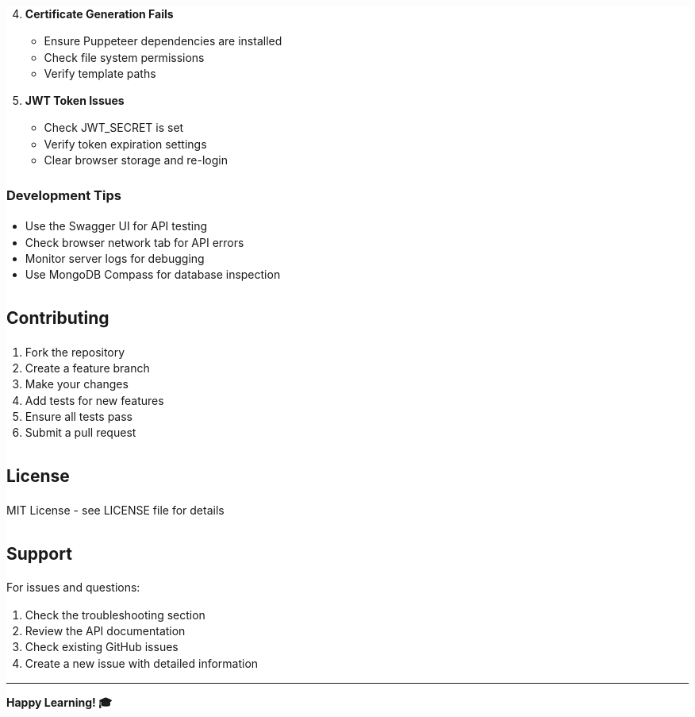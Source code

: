 4. **Certificate Generation Fails**
   - Ensure Puppeteer dependencies are installed
   - Check file system permissions
   - Verify template paths

5. **JWT Token Issues**
   - Check JWT_SECRET is set
   - Verify token expiration settings
   - Clear browser storage and re-login

### Development Tips

- Use the Swagger UI for API testing
- Check browser network tab for API errors
- Monitor server logs for debugging
- Use MongoDB Compass for database inspection

## Contributing

1. Fork the repository
2. Create a feature branch
3. Make your changes
4. Add tests for new features
5. Ensure all tests pass
6. Submit a pull request

## License

MIT License - see LICENSE file for details

## Support

For issues and questions:
1. Check the troubleshooting section
2. Review the API documentation
3. Check existing GitHub issues
4. Create a new issue with detailed information

---

**Happy Learning! 🎓**